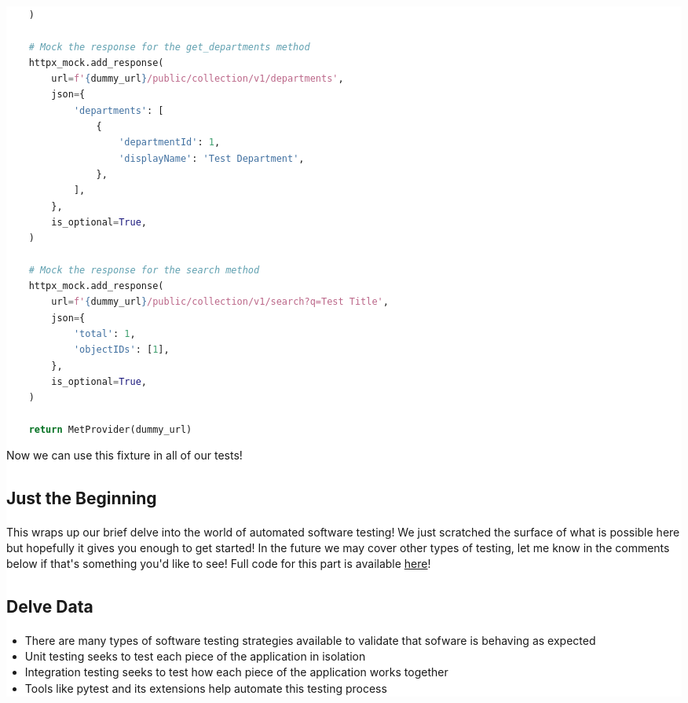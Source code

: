 ```python title="tests/conftest.py" linenums="1"
    )

    # Mock the response for the get_departments method
    httpx_mock.add_response(
        url=f'{dummy_url}/public/collection/v1/departments',
        json={
            'departments': [
                {
                    'departmentId': 1,
                    'displayName': 'Test Department',
                },
            ],
        },
        is_optional=True,
    )

    # Mock the response for the search method
    httpx_mock.add_response(
        url=f'{dummy_url}/public/collection/v1/search?q=Test Title',
        json={
            'total': 1,
            'objectIDs': [1],
        },
        is_optional=True,
    )

    return MetProvider(dummy_url)
```

Now we can use this fixture in all of our tests!

## Just the Beginning

This wraps up our brief delve into the world of automated software testing! We just scratched the surface of what is possible here but hopefully it gives you enough to get started! In the future we may cover other types of testing, let me know in the comments below if that's something you'd like to see! Full code for this part is available [here](https://github.com/DataDelver/modern-ml-microservices/tree/part-five)!

## Delve Data
* There are many types of software testing strategies available to validate that sofware is behaving as expected
* Unit testing seeks to test each piece of the application in isolation
* Integration testing seeks to test how each piece of the application works together
* Tools like pytest and its extensions help automate this testing process